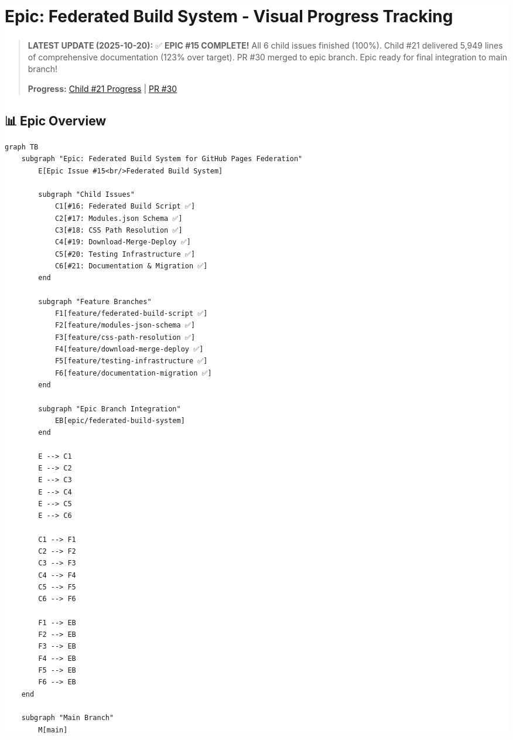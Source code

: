 # Epic: Federated Build System - Visual Progress Tracking

> **LATEST UPDATE (2025-10-20):** ✅ **EPIC #15 COMPLETE!** All 6 child issues finished (100%). Child #21 delivered 5,949 lines of comprehensive documentation (123% over target). PR #30 merged to epic branch. Epic ready for final integration to main branch!
>
> **Progress:** [Child #21 Progress](./child-6-documentation-migration/progress.md) | [PR #30](https://github.com/info-tech-io/hugo-templates/pull/30)

## 📊 Epic Overview

```mermaid
graph TB
    subgraph "Epic: Federated Build System for GitHub Pages Federation"
        E[Epic Issue #15<br/>Federated Build System]

        subgraph "Child Issues"
            C1[#16: Federated Build Script ✅]
            C2[#17: Modules.json Schema ✅]
            C3[#18: CSS Path Resolution ✅]
            C4[#19: Download-Merge-Deploy ✅]
            C5[#20: Testing Infrastructure ✅]
            C6[#21: Documentation & Migration ✅]
        end

        subgraph "Feature Branches"
            F1[feature/federated-build-script ✅]
            F2[feature/modules-json-schema ✅]
            F3[feature/css-path-resolution ✅]
            F4[feature/download-merge-deploy ✅]
            F5[feature/testing-infrastructure ✅]
            F6[feature/documentation-migration ✅]
        end

        subgraph "Epic Branch Integration"
            EB[epic/federated-build-system]
        end

        E --> C1
        E --> C2
        E --> C3
        E --> C4
        E --> C5
        E --> C6

        C1 --> F1
        C2 --> F2
        C3 --> F3
        C4 --> F4
        C5 --> F5
        C6 --> F6

        F1 --> EB
        F2 --> EB
        F3 --> EB
        F4 --> EB
        F5 --> EB
        F6 --> EB
    end

    subgraph "Main Branch"
        M[main]
```